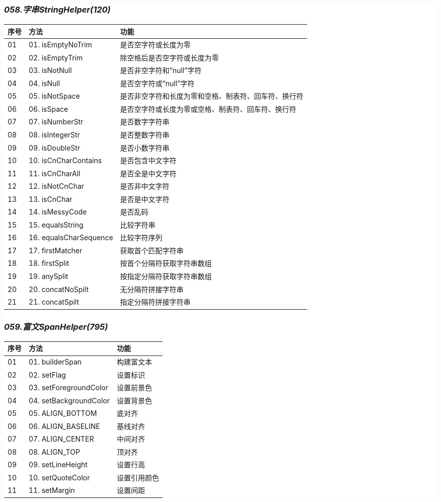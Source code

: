 ### *058.字串StringHelper(120)*

| 序号 | 方法                   | 功能                                              |
|:-----|:-----------------------|:-------------------------------------------------|
| 01   | 01. isEmptyNoTrim      | 是否空字符或长度为零                              |
| 02   | 02. isEmptyTrim        | 除空格后是否空字符或长度为零                       |
| 03   | 03. isNotNull          | 是否非空字符和“null”字符                          |
| 04   | 04. isNull             | 是否空字符或“null”字符                            |
| 05   | 05. isNotSpace         | 是否非空字符和长度为零和空格、制表符、回车符、换行符 |
| 06   | 06. isSpace            | 是否空字符或长度为零或空格、制表符、回车符、换行符   |
| 07   | 07. isNumberStr        | 是否数字字符串                                    |
| 08   | 08. isIntegerStr       | 是否整数字符串                                    |
| 09   | 09. isDoubleStr        | 是否小数字符串                                    |
| 10   | 10. isCnCharContains   | 是否包含中文字符                                  |
| 11   | 11. isCnCharAll        | 是否全是中文字符                                  |
| 12   | 12. isNotCnChar        | 是否非中文字符                                    |
| 13   | 13. isCnChar           | 是否是中文字符                                    |
| 14   | 14. isMessyCode        | 是否乱码                                          |
| 15   | 15. equalsString       | 比较字符串                                        |
| 16   | 16. equalsCharSequence | 比较字符序列                                      |
| 17   | 17. firstMatcher       | 获取首个匹配字符串                                |
| 18   | 18. firstSplit         | 按首个分隔符获取字符串数组                         |
| 19   | 19. anySplit           | 按指定分隔符获取字符串数组                         |
| 20   | 20. concatNoSpilt      | 无分隔符拼接字符串                                |
| 21   | 21. concatSpilt        | 指定分隔符拼接字符串                              |

### *059.富文SpanHelper(795)*

| 序号 | 方法                   | 功能            |
|:-----|:-----------------------|:----------------|
| 01   | 01. builderSpan        | 构建富文本      |
| 02   | 02. setFlag            | 设置标识        |
| 03   | 03. setForegroundColor | 设置前景色      |
| 04   | 04. setBackgroundColor | 设置背景色      |
| 05   | 05. ALIGN_BOTTOM       | 底对齐          |
| 06   | 06. ALIGN_BASELINE     | 基线对齐        |
| 07   | 07. ALIGN_CENTER       | 中间对齐        |
| 08   | 08. ALIGN_TOP          | 顶对齐          |
| 09   | 09. setLineHeight      | 设置行高        |
| 10   | 10. setQuoteColor      | 设置引用颜色    |
| 11   | 11. setMargin          | 设置间距        |